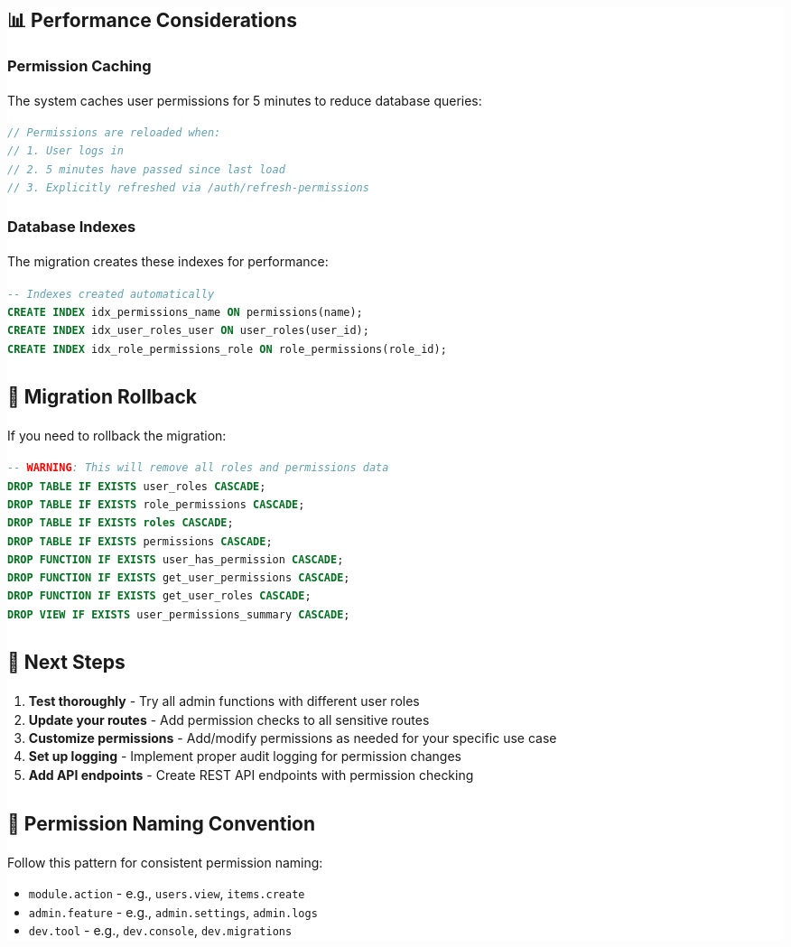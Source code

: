 ## 📊 Performance Considerations

### Permission Caching

The system caches user permissions for 5 minutes to reduce database queries:

```javascript
// Permissions are reloaded when:
// 1. User logs in
// 2. 5 minutes have passed since last load
// 3. Explicitly refreshed via /auth/refresh-permissions
```

### Database Indexes

The migration creates these indexes for performance:

```sql
-- Indexes created automatically
CREATE INDEX idx_permissions_name ON permissions(name);
CREATE INDEX idx_user_roles_user ON user_roles(user_id);
CREATE INDEX idx_role_permissions_role ON role_permissions(role_id);
```

## 🔄 Migration Rollback

If you need to rollback the migration:

```sql
-- WARNING: This will remove all roles and permissions data
DROP TABLE IF EXISTS user_roles CASCADE;
DROP TABLE IF EXISTS role_permissions CASCADE;
DROP TABLE IF EXISTS roles CASCADE;
DROP TABLE IF EXISTS permissions CASCADE;
DROP FUNCTION IF EXISTS user_has_permission CASCADE;
DROP FUNCTION IF EXISTS get_user_permissions CASCADE;
DROP FUNCTION IF EXISTS get_user_roles CASCADE;
DROP VIEW IF EXISTS user_permissions_summary CASCADE;
```

## 🎯 Next Steps

1. **Test thoroughly** - Try all admin functions with different user roles
2. **Update your routes** - Add permission checks to all sensitive routes
3. **Customize permissions** - Add/modify permissions as needed for your specific use case
4. **Set up logging** - Implement proper audit logging for permission changes
5. **Add API endpoints** - Create REST API endpoints with permission checking

## 📝 Permission Naming Convention

Follow this pattern for consistent permission naming:

- `module.action` - e.g., `users.view`, `items.create`
- `admin.feature` - e.g., `admin.settings`, `admin.logs`
- `dev.tool` - e.g., `dev.console`, `dev.migrations`
